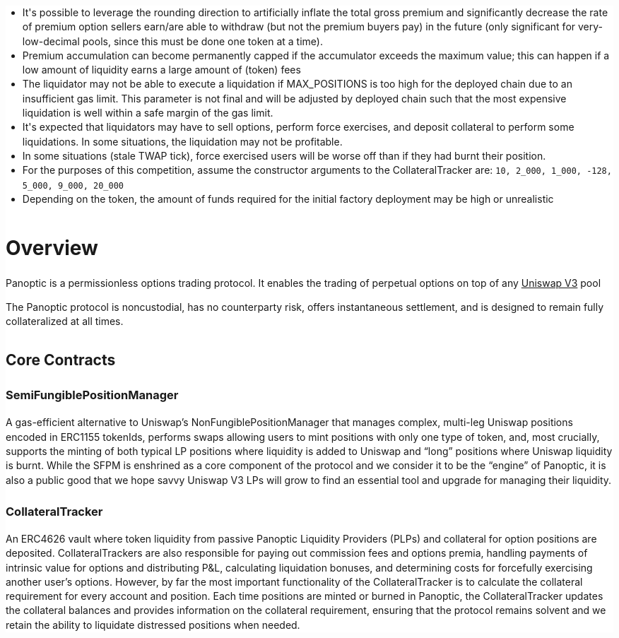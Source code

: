  - It's possible to leverage the rounding direction to artificially inflate the total gross premium and significantly decrease the rate of premium option sellers earn/are able to withdraw (but not the premium buyers pay) in the future (only significant for very-low-decimal pools, since this must be done one token at a time).
- Premium accumulation can become permanently capped if the accumulator exceeds the maximum value; this can happen if a low amount of liquidity earns a large amount of (token) fees
- The liquidator may not be able to execute a liquidation if MAX_POSITIONS is too high for the deployed chain due to an insufficient gas limit. This parameter is not final and will be adjusted by deployed chain such that the most expensive liquidation is well within a safe margin of the gas limit.
- It's expected that liquidators may have to sell options, perform force exercises, and deposit collateral to perform some liquidations. In some situations, the liquidation may not be profitable.
- In some situations (stale TWAP tick), force exercised users will be worse off than if they had burnt their position.
 - For the purposes of this competition, assume the constructor arguments to the CollateralTracker are: `10, 2_000, 1_000, -128, 5_000, 9_000, 20_000`
- Depending on the token, the amount of funds required for the initial factory deployment may be high or unrealistic



# Overview

Panoptic is a permissionless options trading protocol. It enables the trading of perpetual options on top of any [Uniswap V3](https://uniswap.org/) pool

The Panoptic protocol is noncustodial, has no counterparty risk, offers instantaneous settlement, and is designed to remain fully collateralized at all times.

## Core Contracts

### SemiFungiblePositionManager

A gas-efficient alternative to Uniswap’s NonFungiblePositionManager that manages complex, multi-leg Uniswap positions encoded in ERC1155 tokenIds, performs swaps allowing users to mint positions with only one type of token, and, most crucially, supports the minting of both typical LP positions where liquidity is added to Uniswap and “long” positions where Uniswap liquidity is burnt. While the SFPM is enshrined as a core component of the protocol and we consider it to be the “engine” of Panoptic, it is also a public good that we hope savvy Uniswap V3 LPs will grow to find an essential tool and upgrade for managing their liquidity.

### CollateralTracker

An ERC4626 vault where token liquidity from passive Panoptic Liquidity Providers (PLPs) and collateral for option positions are deposited. CollateralTrackers are also responsible for paying out commission fees and options premia, handling payments of intrinsic value for options and distributing P&L, calculating liquidation bonuses, and determining costs for forcefully exercising another user’s options. However, by far the most important functionality of the CollateralTracker is to calculate the collateral requirement for every account and position. Each time positions are minted or burned in Panoptic, the CollateralTracker updates the collateral balances and provides information on the collateral requirement, ensuring that the protocol remains solvent and we retain the ability to liquidate distressed positions when needed.
